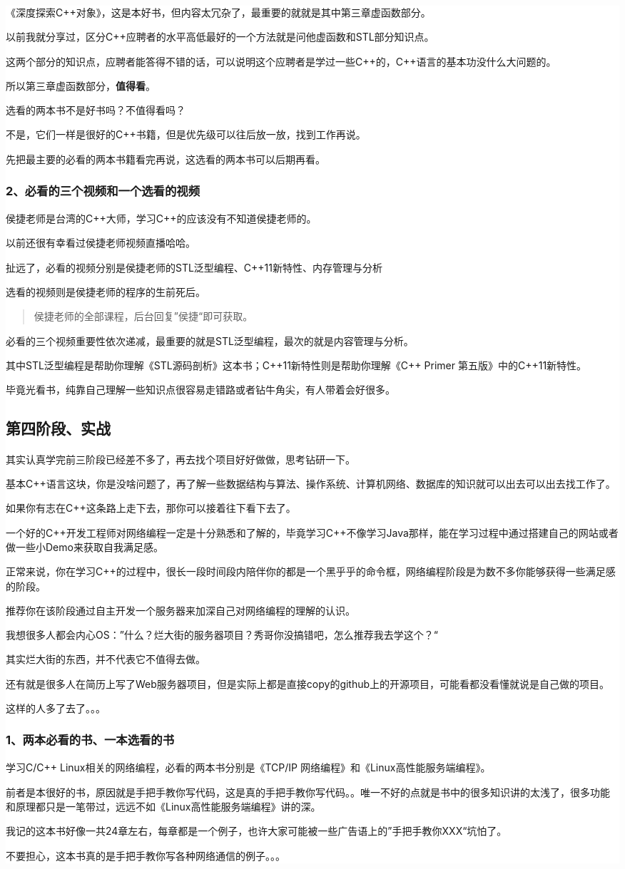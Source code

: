 《深度探索C++对象》，这是本好书，但内容太冗杂了，最重要的就就是其中第三章虚函数部分。

以前我就分享过，区分C++应聘者的水平高低最好的一个方法就是问他虚函数和STL部分知识点。

这两个部分的知识点，应聘者能答得不错的话，可以说明这个应聘者是学过一些C++的，C++语言的基本功没什么大问题的。

所以第三章虚函数部分，**值得看**。

选看的两本书不是好书吗？不值得看吗？

不是，它们一样是很好的C++书籍，但是优先级可以往后放一放，找到工作再说。

先把最主要的必看的两本书籍看完再说，这选看的两本书可以后期再看。

### 2、必看的三个视频和一个选看的视频

侯捷老师是台湾的C++大师，学习C++的应该没有不知道侯捷老师的。

以前还很有幸看过侯捷老师视频直播哈哈。

扯远了，必看的视频分别是侯捷老师的STL泛型编程、C++11新特性、内存管理与分析

选看的视频则是侯捷老师的程序的生前死后。

>侯捷老师的全部课程，后台回复”侯捷“即可获取。

必看的三个视频重要性依次递减，最重要的就是STL泛型编程，最次的就是内容管理与分析。

其中STL泛型编程是帮助你理解《STL源码剖析》这本书；C++11新特性则是帮助你理解《C++ Primer 第五版》中的C++11新特性。

毕竟光看书，纯靠自己理解一些知识点很容易走错路或者钻牛角尖，有人带着会好很多。

## 第四阶段、实战

其实认真学完前三阶段已经差不多了，再去找个项目好好做做，思考钻研一下。

基本C++语言这块，你是没啥问题了，再了解一些数据结构与算法、操作系统、计算机网络、数据库的知识就可以出去可以出去找工作了。

如果你有志在C++这条路上走下去，那你可以接着往下看下去了。

一个好的C++开发工程师对网络编程一定是十分熟悉和了解的，毕竟学习C++不像学习Java那样，能在学习过程中通过搭建自己的网站或者做一些小Demo来获取自我满足感。

正常来说，你在学习C++的过程中，很长一段时间段内陪伴你的都是一个黑乎乎的命令框，网络编程阶段是为数不多你能够获得一些满足感的阶段。

推荐你在该阶段通过自主开发一个服务器来加深自己对网络编程的理解的认识。

我想很多人都会内心OS：”什么？烂大街的服务器项目？秀哥你没搞错吧，怎么推荐我去学这个？“

其实烂大街的东西，并不代表它不值得去做。

还有就是很多人在简历上写了Web服务器项目，但是实际上都是直接copy的github上的开源项目，可能看都没看懂就说是自己做的项目。

这样的人多了去了。。。

### 1、两本必看的书、一本选看的书

学习C/C++ Linux相关的网络编程，必看的两本书分别是《TCP/IP 网络编程》和《Linux高性能服务端编程》。

前者是本很好的书，原因就是手把手教你写代码，这是真的手把手教你写代码。。唯一不好的点就是书中的很多知识讲的太浅了，很多功能和原理都只是一笔带过，远远不如《Linux高性能服务端编程》讲的深。

我记的这本书好像一共24章左右，每章都是一个例子，也许大家可能被一些广告语上的”手把手教你XXX“坑怕了。

不要担心，这本书真的是手把手教你写各种网络通信的例子。。。

